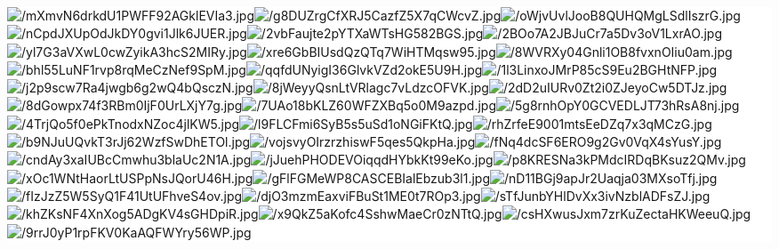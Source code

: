 <img src="https://image.tmdb.org/t/p/original/mXmvN6drkdU1PWFF92AGklEVIa3.jpg" alt="/mXmvN6drkdU1PWFF92AGklEVIa3.jpg" title="/mXmvN6drkdU1PWFF92AGklEVIa3.jpg"><img src="https://image.tmdb.org/t/p/original/g8DUZrgCfXRJ5CazfZ5X7qCWcvZ.jpg" alt="/g8DUZrgCfXRJ5CazfZ5X7qCWcvZ.jpg" title="/g8DUZrgCfXRJ5CazfZ5X7qCWcvZ.jpg"><img src="https://image.tmdb.org/t/p/original/oWjvUvlJooB8QUHQMgLSdlIszrG.jpg" alt="/oWjvUvlJooB8QUHQMgLSdlIszrG.jpg" title="/oWjvUvlJooB8QUHQMgLSdlIszrG.jpg"><img src="https://image.tmdb.org/t/p/original/nCpdJXUpOdJkDY0gvi1Jlk6JUER.jpg" alt="/nCpdJXUpOdJkDY0gvi1Jlk6JUER.jpg" title="/nCpdJXUpOdJkDY0gvi1Jlk6JUER.jpg"><img src="https://image.tmdb.org/t/p/original/2vbFaujte2pYTXaWTsHG582BGS.jpg" alt="/2vbFaujte2pYTXaWTsHG582BGS.jpg" title="/2vbFaujte2pYTXaWTsHG582BGS.jpg"><img src="https://image.tmdb.org/t/p/original/2BOo7A2JBJuCr7a5Dv3oV1LxrAO.jpg" alt="/2BOo7A2JBJuCr7a5Dv3oV1LxrAO.jpg" title="/2BOo7A2JBJuCr7a5Dv3oV1LxrAO.jpg"><img src="https://image.tmdb.org/t/p/original/yl7G3aVXwL0cwZyikA3hcS2MIRy.jpg" alt="/yl7G3aVXwL0cwZyikA3hcS2MIRy.jpg" title="/yl7G3aVXwL0cwZyikA3hcS2MIRy.jpg"><img src="https://image.tmdb.org/t/p/original/xre6GbBIUsdQzQTq7WiHTMqsw95.jpg" alt="/xre6GbBIUsdQzQTq7WiHTMqsw95.jpg" title="/xre6GbBIUsdQzQTq7WiHTMqsw95.jpg"><img src="https://image.tmdb.org/t/p/original/8WVRXy04Gnli1OB8fvxnOIiu0am.jpg" alt="/8WVRXy04Gnli1OB8fvxnOIiu0am.jpg" title="/8WVRXy04Gnli1OB8fvxnOIiu0am.jpg"><img src="https://image.tmdb.org/t/p/original/bhl55LuNF1rvp8rqMeCzNef9SpM.jpg" alt="/bhl55LuNF1rvp8rqMeCzNef9SpM.jpg" title="/bhl55LuNF1rvp8rqMeCzNef9SpM.jpg"><img src="https://image.tmdb.org/t/p/original/qqfdUNyigI36GlvkVZd2okE5U9H.jpg" alt="/qqfdUNyigI36GlvkVZd2okE5U9H.jpg" title="/qqfdUNyigI36GlvkVZd2okE5U9H.jpg"><img src="https://image.tmdb.org/t/p/original/1l3LinxoJMrP85cS9Eu2BGHtNFP.jpg" alt="/1l3LinxoJMrP85cS9Eu2BGHtNFP.jpg" title="/1l3LinxoJMrP85cS9Eu2BGHtNFP.jpg"><img src="https://image.tmdb.org/t/p/original/j2p9scw7Ra4jwgb6g2wQ4bQsczN.jpg" alt="/j2p9scw7Ra4jwgb6g2wQ4bQsczN.jpg" title="/j2p9scw7Ra4jwgb6g2wQ4bQsczN.jpg"><img src="https://image.tmdb.org/t/p/original/8jWeyyQsnLtVRlagc7vLdzcOFVK.jpg" alt="/8jWeyyQsnLtVRlagc7vLdzcOFVK.jpg" title="/8jWeyyQsnLtVRlagc7vLdzcOFVK.jpg"><img src="https://image.tmdb.org/t/p/original/2dD2uIURv0Zt2i0ZJeyoCw5DTJz.jpg" alt="/2dD2uIURv0Zt2i0ZJeyoCw5DTJz.jpg" title="/2dD2uIURv0Zt2i0ZJeyoCw5DTJz.jpg"><img src="https://image.tmdb.org/t/p/original/8dGowpx74f3RBm0IjF0UrLXjY7g.jpg" alt="/8dGowpx74f3RBm0IjF0UrLXjY7g.jpg" title="/8dGowpx74f3RBm0IjF0UrLXjY7g.jpg"><img src="https://image.tmdb.org/t/p/original/7UAo18bKLZ60WFZXBq5o0M9azpd.jpg" alt="/7UAo18bKLZ60WFZXBq5o0M9azpd.jpg" title="/7UAo18bKLZ60WFZXBq5o0M9azpd.jpg"><img src="https://image.tmdb.org/t/p/original/5g8rnhOpY0GCVEDLJT73hRsA8nj.jpg" alt="/5g8rnhOpY0GCVEDLJT73hRsA8nj.jpg" title="/5g8rnhOpY0GCVEDLJT73hRsA8nj.jpg"><img src="https://image.tmdb.org/t/p/original/4TrjQo5f0ePkTnodxNZoc4jlKW5.jpg" alt="/4TrjQo5f0ePkTnodxNZoc4jlKW5.jpg" title="/4TrjQo5f0ePkTnodxNZoc4jlKW5.jpg"><img src="https://image.tmdb.org/t/p/original/l9FLCFmi6SyB5s5uSd1oNGiFKtQ.jpg" alt="/l9FLCFmi6SyB5s5uSd1oNGiFKtQ.jpg" title="/l9FLCFmi6SyB5s5uSd1oNGiFKtQ.jpg"><img src="https://image.tmdb.org/t/p/original/rhZrfeE9001mtsEeDZq7x3qMCzG.jpg" alt="/rhZrfeE9001mtsEeDZq7x3qMCzG.jpg" title="/rhZrfeE9001mtsEeDZq7x3qMCzG.jpg"><img src="https://image.tmdb.org/t/p/original/b9NJuUQvkT3rJj62WzfSwDhETOl.jpg" alt="/b9NJuUQvkT3rJj62WzfSwDhETOl.jpg" title="/b9NJuUQvkT3rJj62WzfSwDhETOl.jpg"><img src="https://image.tmdb.org/t/p/original/vojsvyOIrzrzhiswF5qes5QkpHa.jpg" alt="/vojsvyOIrzrzhiswF5qes5QkpHa.jpg" title="/vojsvyOIrzrzhiswF5qes5QkpHa.jpg"><img src="https://image.tmdb.org/t/p/original/fNq4dcSF6ERO9g2Gv0VqX4sYusY.jpg" alt="/fNq4dcSF6ERO9g2Gv0VqX4sYusY.jpg" title="/fNq4dcSF6ERO9g2Gv0VqX4sYusY.jpg"><img src="https://image.tmdb.org/t/p/original/cndAy3xaIUBcCmwhu3blaUc2N1A.jpg" alt="/cndAy3xaIUBcCmwhu3blaUc2N1A.jpg" title="/cndAy3xaIUBcCmwhu3blaUc2N1A.jpg"><img src="https://image.tmdb.org/t/p/original/jJuehPHODEVOiqqdHYbkKt99eKo.jpg" alt="/jJuehPHODEVOiqqdHYbkKt99eKo.jpg" title="/jJuehPHODEVOiqqdHYbkKt99eKo.jpg"><img src="https://image.tmdb.org/t/p/original/p8KRESNa3kPMdcIRDqBKsuz2QMv.jpg" alt="/p8KRESNa3kPMdcIRDqBKsuz2QMv.jpg" title="/p8KRESNa3kPMdcIRDqBKsuz2QMv.jpg"><img src="https://image.tmdb.org/t/p/original/xOc1WNtHaorLtUSPpNsJQorU46H.jpg" alt="/xOc1WNtHaorLtUSPpNsJQorU46H.jpg" title="/xOc1WNtHaorLtUSPpNsJQorU46H.jpg"><img src="https://image.tmdb.org/t/p/original/gFlFGMeWP8CASCEBIalEbzub3l1.jpg" alt="/gFlFGMeWP8CASCEBIalEbzub3l1.jpg" title="/gFlFGMeWP8CASCEBIalEbzub3l1.jpg"><img src="https://image.tmdb.org/t/p/original/nD11BGj9apJr2Uaqja03MXsoTfj.jpg" alt="/nD11BGj9apJr2Uaqja03MXsoTfj.jpg" title="/nD11BGj9apJr2Uaqja03MXsoTfj.jpg"><img src="https://image.tmdb.org/t/p/original/fIzJzZ5W5SyQ1F41UtUFhveS4ov.jpg" alt="/fIzJzZ5W5SyQ1F41UtUFhveS4ov.jpg" title="/fIzJzZ5W5SyQ1F41UtUFhveS4ov.jpg"><img src="https://image.tmdb.org/t/p/original/djO3mzmEaxviFBuSt1ME0t7ROp3.jpg" alt="/djO3mzmEaxviFBuSt1ME0t7ROp3.jpg" title="/djO3mzmEaxviFBuSt1ME0t7ROp3.jpg"><img src="https://image.tmdb.org/t/p/original/sTfJunbYHlDvXx3ivNzblADFsZJ.jpg" alt="/sTfJunbYHlDvXx3ivNzblADFsZJ.jpg" title="/sTfJunbYHlDvXx3ivNzblADFsZJ.jpg"><img src="https://image.tmdb.org/t/p/original/khZKsNF4XnXog5ADgKV4sGHDpiR.jpg" alt="/khZKsNF4XnXog5ADgKV4sGHDpiR.jpg" title="/khZKsNF4XnXog5ADgKV4sGHDpiR.jpg"><img src="https://image.tmdb.org/t/p/original/x9QkZ5aKofc4SshwMaeCr0zNTtQ.jpg" alt="/x9QkZ5aKofc4SshwMaeCr0zNTtQ.jpg" title="/x9QkZ5aKofc4SshwMaeCr0zNTtQ.jpg"><img src="https://image.tmdb.org/t/p/original/csHXwusJxm7zrKuZectaHKWeeuQ.jpg" alt="/csHXwusJxm7zrKuZectaHKWeeuQ.jpg" title="/csHXwusJxm7zrKuZectaHKWeeuQ.jpg"><img src="https://image.tmdb.org/t/p/original/9rrJ0yP1rpFKV0KaAQFWYry56WP.jpg" alt="/9rrJ0yP1rpFKV0KaAQFWYry56WP.jpg" title="/9rrJ0yP1rpFKV0KaAQFWYry56WP.jpg">